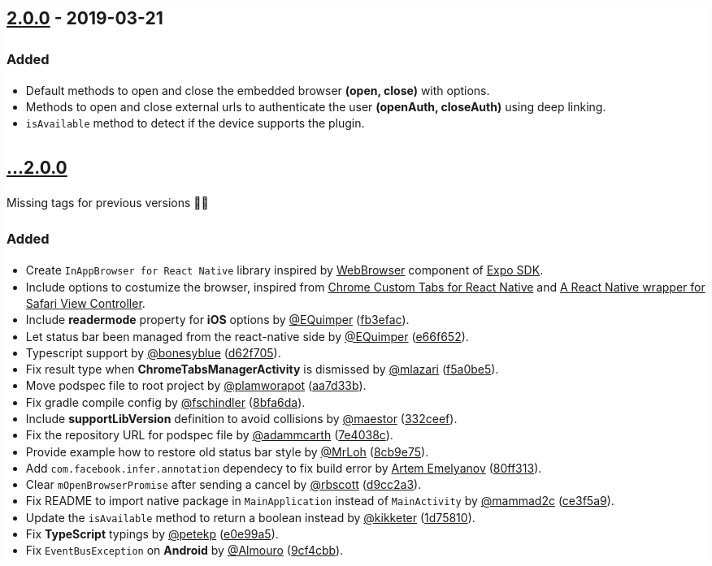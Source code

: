 ## [2.0.0] - 2019-03-21
### Added
- Default methods to open and close the embedded browser **(open, close)** with options.
- Methods to open and close external urls to authenticate the user **(openAuth, closeAuth)** using deep linking.
- `isAvailable` method to detect if the device supports the plugin.

## [...2.0.0]
Missing tags for previous versions 🤷‍♂
### Added
- Create `InAppBrowser for React Native` library inspired by [WebBrowser](https://docs.expo.io/versions/latest/sdk/webbrowser) component of [Expo SDK](https://github.com/expo/expo-sdk/blob/dce1ad93dba25dc5eab486f23e77ba4ec9b6d415/src/WebBrowser.js).
- Include options to costumize the browser, inspired from [Chrome Custom Tabs for React Native](https://github.com/droibit/react-native-custom-tabs) and [A React Native wrapper for Safari View Controller](https://github.com/naoufal/react-native-safari-view).
- Include **readermode** property for **iOS** options by [@EQuimper](https://github.com/EQuimper) ([fb3efac](https://github.com/proyecto26/react-native-inappbrowser/commit/fb3efac7098ff222b07612896cfa2956465a9934)).
- Let status bar been managed from the react-native side by [@EQuimper](https://github.com/EQuimper) ([e66f652](https://github.com/proyecto26/react-native-inappbrowser/commit/e66f652792f4f8fbe30fb469733a5441302d8b08)).
- Typescript support by [@bonesyblue](https://github.com/bonesyblue) ([d62f705](https://github.com/proyecto26/react-native-inappbrowser/commit/d62f705006347cf60117bd526ff632f3533524d4)).
- Fix result type when **ChromeTabsManagerActivity** is dismissed by [@mlazari](https://github.com/mlazari) ([f5a0be5](https://github.com/proyecto26/react-native-inappbrowser/commit/f5a0be5efb631980b3dc46fcfb0fecf32f0ed32e)).
- Move podspec file to root project by [@plamworapot](https://github.com/plamworapot) ([aa7d33b](https://github.com/proyecto26/react-native-inappbrowser/commit/aa7d33b7f6fea502b302ba421582a860b6886a5c)).
- Fix gradle compile config by [@fschindler](https://github.com/fschindler) ([8bfa6da](https://github.com/proyecto26/react-native-inappbrowser/commit/8bfa6da07feedd961a49642b365797637506bedd)).
- Include **supportLibVersion** definition to avoid collisions by [@maestor](https://github.com/maestor) ([332ceef](https://github.com/proyecto26/react-native-inappbrowser/commit/332ceefeba4e729237412954b8b941654263bfbd)).
- Fix the repository URL for podspec file by [@adammcarth](https://github.com/adammcarth) ([7e4038c](https://github.com/proyecto26/react-native-inappbrowser/commit/7e4038c19a7e1a44ab01e9dcd762709ab854eb85)).
- Provide example how to restore old status bar style by [@MrLoh](https://github.com/MrLoh) ([8cb9e75](https://github.com/proyecto26/react-native-inappbrowser/commit/8cb9e7535a3edb0d9919eab7813bf5f136f455ff)).
- Add `com.facebook.infer.annotation` dependecy to fix build error by [Artem Emelyanov](mailto:snainer@gmail.com) ([80ff313](https://github.com/proyecto26/react-native-inappbrowser/commit/80ff313c36911d4d82d2885ad8424d7f0f72de29)).
- Clear `mOpenBrowserPromise` after sending a cancel by [@rbscott](https://github.com/rbscott) ([d9cc2a3](https://github.com/proyecto26/react-native-inappbrowser/commit/d9cc2a3183f84790deb22bf01f4f7658d67bc8ca)).
- Fix README to import native package in `MainApplication` instead of `MainActivity` by [@mammad2c](https://github.com/mammad2c) ([ce3f5a9](https://github.com/proyecto26/react-native-inappbrowser/commit/ce3f5a93812a1a2dd7293092bb4a2972f4943268)).
- Update the `isAvailable` method to return a boolean instead by [@kikketer](https://github.com/kikketer) ([1d75810](https://github.com/proyecto26/react-native-inappbrowser/commit/1d75810881cc6fd5a6913fbef986f897d366cdb9)).
- Fix **TypeScript** typings by [@petekp](https://github.com/petekp) ([e0e99a5](https://github.com/proyecto26/react-native-inappbrowser/commit/e0e99a523d9a2df99263ffbed3f2738afd05b46b)).
- Fix `EventBusException` on **Android** by [@Almouro](https://github.com/Almouro) ([9cf4cbb](https://github.com/proyecto26/react-native-inappbrowser/commit/9cf4cbb58d55c8b534dabac6791e6a2a5428253f)).


[Unreleased]: https://github.com/proyecto26/react-native-inappbrowser/compare/v3.4.0...HEAD
[3.4.0]: https://github.com/proyecto26/react-native-inappbrowser/compare/v3.3.4...v3.4.0
[3.3.4]: https://github.com/proyecto26/react-native-inappbrowser/compare/v3.3.3...v3.3.4
[3.3.3]: https://github.com/proyecto26/react-native-inappbrowser/compare/v3.3.2...v3.3.3
[3.3.2]: https://github.com/proyecto26/react-native-inappbrowser/compare/v3.3.1...v3.3.2
[3.3.1]: https://github.com/proyecto26/react-native-inappbrowser/compare/v3.3.0...v3.3.1
[3.3.0]: https://github.com/proyecto26/react-native-inappbrowser/compare/v3.2.0...v3.3.0
[3.2.0]: https://github.com/proyecto26/react-native-inappbrowser/compare/v3.1.0...v3.2.0
[3.1.0]: https://github.com/proyecto26/react-native-inappbrowser/compare/v3.0.1...v3.1.0
[3.0.1]: https://github.com/proyecto26/react-native-inappbrowser/compare/v3.0.0...v3.0.1
[3.0.0]: https://github.com/proyecto26/react-native-inappbrowser/compare/2.0.4...v3.0.0
[2.0.4]: https://github.com/proyecto26/react-native-inappbrowser/compare/2.0.3...2.0.4
[2.0.3]: https://github.com/proyecto26/react-native-inappbrowser/compare/2.0.2...2.0.3
[2.0.2]: https://github.com/proyecto26/react-native-inappbrowser/compare/2.0.1...2.0.2
[2.0.1]: https://github.com/proyecto26/react-native-inappbrowser/compare/2.0...2.0.1
[2.0.0]: https://github.com/proyecto26/react-native-inappbrowser/releases/tag/2.0
[...2.0.0]: https://github.com/proyecto26/react-native-inappbrowser/compare/bf51cfd...2.0
